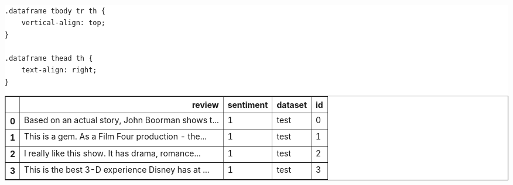     .dataframe tbody tr th {
        vertical-align: top;
    }

    .dataframe thead th {
        text-align: right;
    }
</style>
<table border="1" class="dataframe">
  <thead>
    <tr style="text-align: right;">
      <th></th>
      <th>review</th>
      <th>sentiment</th>
      <th>dataset</th>
      <th>id</th>
    </tr>
  </thead>
  <tbody>
    <tr>
      <th>0</th>
      <td>Based on an actual story, John Boorman shows t...</td>
      <td>1</td>
      <td>test</td>
      <td>0</td>
    </tr>
    <tr>
      <th>1</th>
      <td>This is a gem. As a Film Four production - the...</td>
      <td>1</td>
      <td>test</td>
      <td>1</td>
    </tr>
    <tr>
      <th>2</th>
      <td>I really like this show. It has drama, romance...</td>
      <td>1</td>
      <td>test</td>
      <td>2</td>
    </tr>
    <tr>
      <th>3</th>
      <td>This is the best 3-D experience Disney has at ...</td>
      <td>1</td>
      <td>test</td>
      <td>3</td>
    </tr>
  </tbody>
</table>
</div>


